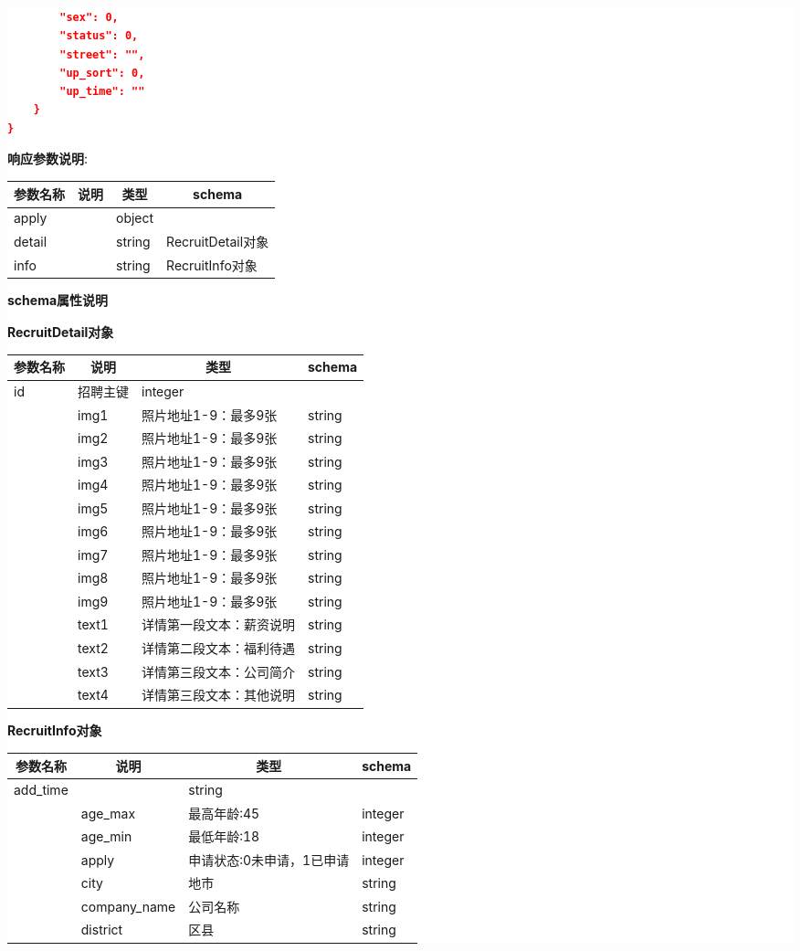 ```json
        "sex": 0,
        "status": 0,
        "street": "",
        "up_sort": 0,
        "up_time": ""
    }
}
```
**响应参数说明**:

| 参数名称         | 说明                             |    类型 |  schema |
| ------------ | -------------------|-------|----------- |
|apply|   |object  |    |
|detail|   |string  | RecruitDetail对象   |
|info|   |string  | RecruitInfo对象   |


**schema属性说明**

**RecruitDetail对象**

| 参数名称         |  说明          |   类型  |  schema |
| ------------ | ------------------|--------|----------- |
|id | 招聘主键   |integer  |    |
                |img1 | 照片地址1-9：最多9张   |string  |    |
                |img2 | 照片地址1-9：最多9张   |string  |    |
                |img3 | 照片地址1-9：最多9张   |string  |    |
                |img4 | 照片地址1-9：最多9张   |string  |    |
                |img5 | 照片地址1-9：最多9张   |string  |    |
                |img6 | 照片地址1-9：最多9张   |string  |    |
                |img7 | 照片地址1-9：最多9张   |string  |    |
                |img8 | 照片地址1-9：最多9张   |string  |    |
                |img9 | 照片地址1-9：最多9张   |string  |    |
                |text1 | 详情第一段文本：薪资说明   |string  |    |
                |text2 | 详情第二段文本：福利待遇   |string  |    |
                |text3 | 详情第三段文本：公司简介   |string  |    |
                |text4 | 详情第三段文本：其他说明   |string  |    |
                

**RecruitInfo对象**

| 参数名称         |  说明          |   类型  |  schema |
| ------------ | ------------------|--------|----------- |
|add_time |    |string  |    |
                |age_max | 最高年龄:45   |integer  |    |
                |age_min | 最低年龄:18   |integer  |    |
                |apply | 申请状态:0未申请，1已申请   |integer  |    |
                |city | 地市   |string  |    |
                |company_name | 公司名称   |string  |    |
                |district | 区县   |string  |    |